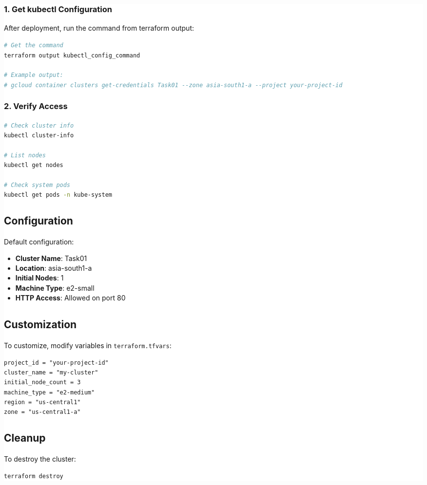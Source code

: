 ### 1. Get kubectl Configuration

After deployment, run the command from terraform output:

```bash
# Get the command
terraform output kubectl_config_command

# Example output:
# gcloud container clusters get-credentials Task01 --zone asia-south1-a --project your-project-id
```

### 2. Verify Access

```bash
# Check cluster info
kubectl cluster-info

# List nodes
kubectl get nodes

# Check system pods
kubectl get pods -n kube-system
```

## Configuration

Default configuration:
- **Cluster Name**: Task01
- **Location**: asia-south1-a
- **Initial Nodes**: 1
- **Machine Type**: e2-small
- **HTTP Access**: Allowed on port 80

## Customization

To customize, modify variables in `terraform.tfvars`:

```hcl
project_id = "your-project-id"
cluster_name = "my-cluster"
initial_node_count = 3
machine_type = "e2-medium"
region = "us-central1"
zone = "us-central1-a"
```

## Cleanup

To destroy the cluster:

```bash
terraform destroy
```
